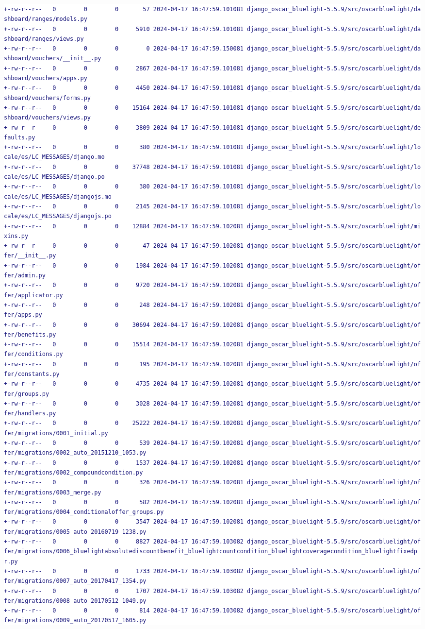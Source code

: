 ```diff
+-rw-r--r--   0        0        0       57 2024-04-17 16:47:59.101081 django_oscar_bluelight-5.5.9/src/oscarbluelight/dashboard/ranges/models.py
+-rw-r--r--   0        0        0     5910 2024-04-17 16:47:59.101081 django_oscar_bluelight-5.5.9/src/oscarbluelight/dashboard/ranges/views.py
+-rw-r--r--   0        0        0        0 2024-04-17 16:47:59.150081 django_oscar_bluelight-5.5.9/src/oscarbluelight/dashboard/vouchers/__init__.py
+-rw-r--r--   0        0        0     2867 2024-04-17 16:47:59.101081 django_oscar_bluelight-5.5.9/src/oscarbluelight/dashboard/vouchers/apps.py
+-rw-r--r--   0        0        0     4450 2024-04-17 16:47:59.101081 django_oscar_bluelight-5.5.9/src/oscarbluelight/dashboard/vouchers/forms.py
+-rw-r--r--   0        0        0    15164 2024-04-17 16:47:59.101081 django_oscar_bluelight-5.5.9/src/oscarbluelight/dashboard/vouchers/views.py
+-rw-r--r--   0        0        0     3809 2024-04-17 16:47:59.101081 django_oscar_bluelight-5.5.9/src/oscarbluelight/defaults.py
+-rw-r--r--   0        0        0      380 2024-04-17 16:47:59.101081 django_oscar_bluelight-5.5.9/src/oscarbluelight/locale/es/LC_MESSAGES/django.mo
+-rw-r--r--   0        0        0    37748 2024-04-17 16:47:59.101081 django_oscar_bluelight-5.5.9/src/oscarbluelight/locale/es/LC_MESSAGES/django.po
+-rw-r--r--   0        0        0      380 2024-04-17 16:47:59.101081 django_oscar_bluelight-5.5.9/src/oscarbluelight/locale/es/LC_MESSAGES/djangojs.mo
+-rw-r--r--   0        0        0     2145 2024-04-17 16:47:59.101081 django_oscar_bluelight-5.5.9/src/oscarbluelight/locale/es/LC_MESSAGES/djangojs.po
+-rw-r--r--   0        0        0    12884 2024-04-17 16:47:59.102081 django_oscar_bluelight-5.5.9/src/oscarbluelight/mixins.py
+-rw-r--r--   0        0        0       47 2024-04-17 16:47:59.102081 django_oscar_bluelight-5.5.9/src/oscarbluelight/offer/__init__.py
+-rw-r--r--   0        0        0     1984 2024-04-17 16:47:59.102081 django_oscar_bluelight-5.5.9/src/oscarbluelight/offer/admin.py
+-rw-r--r--   0        0        0     9720 2024-04-17 16:47:59.102081 django_oscar_bluelight-5.5.9/src/oscarbluelight/offer/applicator.py
+-rw-r--r--   0        0        0      248 2024-04-17 16:47:59.102081 django_oscar_bluelight-5.5.9/src/oscarbluelight/offer/apps.py
+-rw-r--r--   0        0        0    30694 2024-04-17 16:47:59.102081 django_oscar_bluelight-5.5.9/src/oscarbluelight/offer/benefits.py
+-rw-r--r--   0        0        0    15514 2024-04-17 16:47:59.102081 django_oscar_bluelight-5.5.9/src/oscarbluelight/offer/conditions.py
+-rw-r--r--   0        0        0      195 2024-04-17 16:47:59.102081 django_oscar_bluelight-5.5.9/src/oscarbluelight/offer/constants.py
+-rw-r--r--   0        0        0     4735 2024-04-17 16:47:59.102081 django_oscar_bluelight-5.5.9/src/oscarbluelight/offer/groups.py
+-rw-r--r--   0        0        0     3028 2024-04-17 16:47:59.102081 django_oscar_bluelight-5.5.9/src/oscarbluelight/offer/handlers.py
+-rw-r--r--   0        0        0    25222 2024-04-17 16:47:59.102081 django_oscar_bluelight-5.5.9/src/oscarbluelight/offer/migrations/0001_initial.py
+-rw-r--r--   0        0        0      539 2024-04-17 16:47:59.102081 django_oscar_bluelight-5.5.9/src/oscarbluelight/offer/migrations/0002_auto_20151210_1053.py
+-rw-r--r--   0        0        0     1537 2024-04-17 16:47:59.102081 django_oscar_bluelight-5.5.9/src/oscarbluelight/offer/migrations/0002_compoundcondition.py
+-rw-r--r--   0        0        0      326 2024-04-17 16:47:59.102081 django_oscar_bluelight-5.5.9/src/oscarbluelight/offer/migrations/0003_merge.py
+-rw-r--r--   0        0        0      582 2024-04-17 16:47:59.102081 django_oscar_bluelight-5.5.9/src/oscarbluelight/offer/migrations/0004_conditionaloffer_groups.py
+-rw-r--r--   0        0        0     3547 2024-04-17 16:47:59.102081 django_oscar_bluelight-5.5.9/src/oscarbluelight/offer/migrations/0005_auto_20160719_1238.py
+-rw-r--r--   0        0        0     8827 2024-04-17 16:47:59.103082 django_oscar_bluelight-5.5.9/src/oscarbluelight/offer/migrations/0006_bluelightabsolutediscountbenefit_bluelightcountcondition_bluelightcoveragecondition_bluelightfixedpr.py
+-rw-r--r--   0        0        0     1733 2024-04-17 16:47:59.103082 django_oscar_bluelight-5.5.9/src/oscarbluelight/offer/migrations/0007_auto_20170417_1354.py
+-rw-r--r--   0        0        0     1707 2024-04-17 16:47:59.103082 django_oscar_bluelight-5.5.9/src/oscarbluelight/offer/migrations/0008_auto_20170512_1049.py
+-rw-r--r--   0        0        0      814 2024-04-17 16:47:59.103082 django_oscar_bluelight-5.5.9/src/oscarbluelight/offer/migrations/0009_auto_20170517_1605.py
```